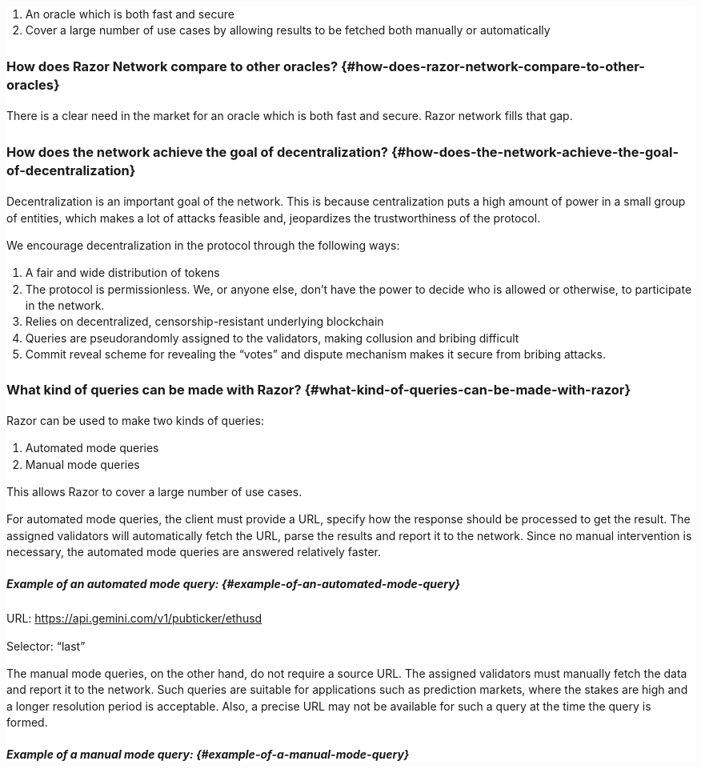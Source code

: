 1. An oracle which is both fast and secure
2. Cover a large number of use cases by allowing results to be fetched both manually or automatically

### How does Razor Network compare to other oracles? {#how-does-razor-network-compare-to-other-oracles}

There is a clear need in the market for an oracle which is both fast and secure\. Razor network fills that gap\.

### How does the network achieve the goal of decentralization? {#how-does-the-network-achieve-the-goal-of-decentralization}

Decentralization is an important goal of the network\. This is because centralization puts a high amount of power in a small group of entities, which makes a lot of attacks feasible and, jeopardizes the trustworthiness of the protocol\.

We encourage decentralization in the protocol through the following ways:

1. A fair and wide distribution of tokens
2. The protocol is permissionless\. We, or anyone else, don’t have the power to decide who is allowed or otherwise, to participate in the network\.
3. Relies on decentralized, censorship\-resistant underlying blockchain
4. Queries are pseudorandomly assigned to the validators, making collusion and bribing difficult
5. Commit reveal scheme for revealing the “votes” and dispute mechanism makes it secure from bribing attacks\.

### What kind of queries can be made with Razor? {#what-kind-of-queries-can-be-made-with-razor}

Razor can be used to make two kinds of queries:

1. Automated mode queries
2. Manual mode queries

This allows Razor to cover a large number of use cases\.

For automated mode queries, the client must provide a URL, specify how the response should be processed to get the result\. The assigned validators will automatically fetch the URL, parse the results and report it to the network\. Since no manual intervention is necessary, the automated mode queries are answered relatively faster\.

##### Example of an automated mode query: {#example-of-an-automated-mode-query}

URL: [https://api\.gemini\.com/v1/pubticker/ethusd](https://api.gemini.com/v1/pubticker/ethusd)

Selector: “last”

The manual mode queries, on the other hand, do not require a source URL\. The assigned validators must manually fetch the data and report it to the network\. Such queries are suitable for applications such as prediction markets, where the stakes are high and a longer resolution period is acceptable\. Also, a precise URL may not be available for such a query at the time the query is formed\.

##### Example of a manual mode query: {#example-of-a-manual-mode-query}
